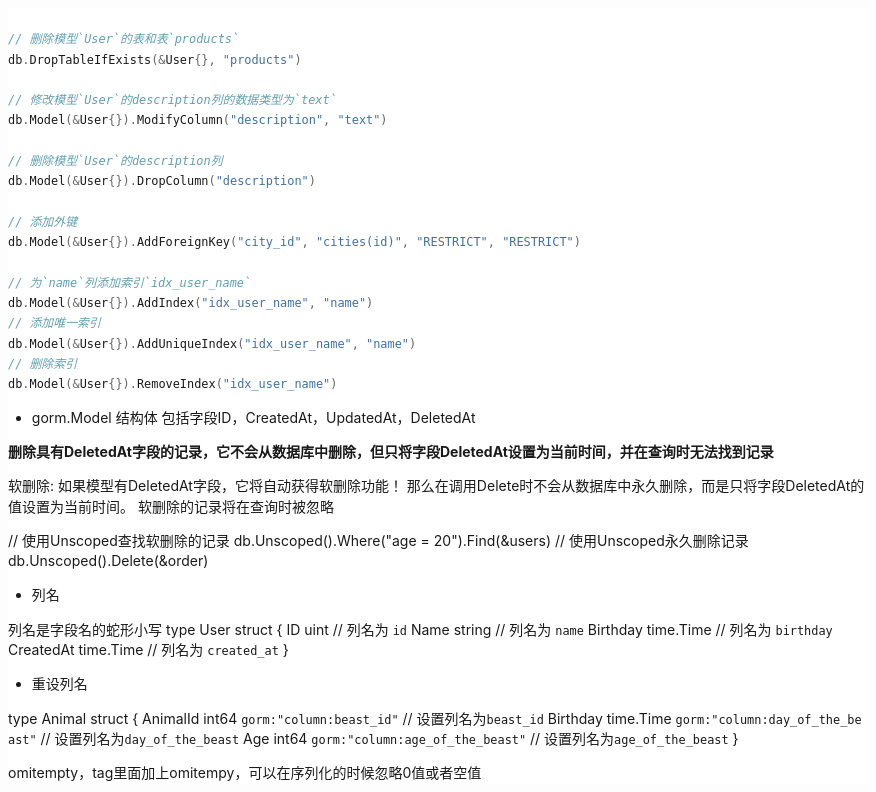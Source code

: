 ```go

// 删除模型`User`的表和表`products`
db.DropTableIfExists(&User{}, "products")

// 修改模型`User`的description列的数据类型为`text`
db.Model(&User{}).ModifyColumn("description", "text")

// 删除模型`User`的description列
db.Model(&User{}).DropColumn("description")

// 添加外键
db.Model(&User{}).AddForeignKey("city_id", "cities(id)", "RESTRICT", "RESTRICT")

// 为`name`列添加索引`idx_user_name`
db.Model(&User{}).AddIndex("idx_user_name", "name")
// 添加唯一索引
db.Model(&User{}).AddUniqueIndex("idx_user_name", "name")
// 删除索引
db.Model(&User{}).RemoveIndex("idx_user_name")
```

* gorm.Model 结构体
包括字段ID，CreatedAt，UpdatedAt，DeletedAt

**删除具有DeletedAt字段的记录，它不会从数据库中删除，但只将字段DeletedAt设置为当前时间，并在查询时无法找到记录**

软删除:
如果模型有DeletedAt字段，它将自动获得软删除功能！
那么在调用Delete时不会从数据库中永久删除，而是只将字段DeletedAt的值设置为当前时间。
 软删除的记录将在查询时被忽略

 // 使用Unscoped查找软删除的记录
db.Unscoped().Where("age = 20").Find(&users)
// 使用Unscoped永久删除记录
db.Unscoped().Delete(&order)

* 列名

列名是字段名的蛇形小写
type User struct {
  ID uint             // 列名为 `id`
  Name string         // 列名为 `name`
  Birthday time.Time  // 列名为 `birthday`
  CreatedAt time.Time // 列名为 `created_at`
}

* 重设列名

type Animal struct {
    AnimalId    int64     `gorm:"column:beast_id"`         // 设置列名为`beast_id`
    Birthday    time.Time `gorm:"column:day_of_the_beast"` // 设置列名为`day_of_the_beast`
    Age         int64     `gorm:"column:age_of_the_beast"` // 设置列名为`age_of_the_beast`
}


omitempty，tag里面加上omitempy，可以在序列化的时候忽略0值或者空值
